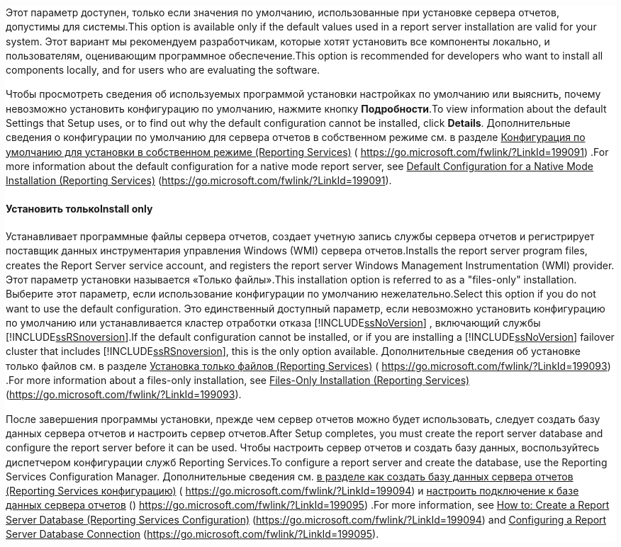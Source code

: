  <span data-ttu-id="13089-119">Этот параметр доступен, только если значения по умолчанию, использованные при установке сервера отчетов, допустимы для системы.</span><span class="sxs-lookup"><span data-stu-id="13089-119">This option is available only if the default values used in a report server installation are valid for your system.</span></span> <span data-ttu-id="13089-120">Этот вариант мы рекомендуем разработчикам, которые хотят установить все компоненты локально, и пользователям, оценивающим программное обеспечение.</span><span class="sxs-lookup"><span data-stu-id="13089-120">This option is recommended for developers who want to install all components locally, and for users who are evaluating the software.</span></span>  
  
 <span data-ttu-id="13089-121">Чтобы просмотреть сведения об используемых программой установки настройках по умолчанию или выяснить, почему невозможно установить конфигурацию по умолчанию, нажмите кнопку **Подробности**.</span><span class="sxs-lookup"><span data-stu-id="13089-121">To view information about the default Settings that Setup uses, or to find out why the default configuration cannot be installed, click **Details**.</span></span> <span data-ttu-id="13089-122">Дополнительные сведения о конфигурации по умолчанию для сервера отчетов в собственном режиме см. в разделе [Конфигурация по умолчанию для установки в собственном режиме (Reporting Services)](https://go.microsoft.com/fwlink/?LinkId=199091) ( https://go.microsoft.com/fwlink/?LinkId=199091) .</span><span class="sxs-lookup"><span data-stu-id="13089-122">For more information about the default configuration for a native mode report server, see [Default Configuration for a Native Mode Installation (Reporting Services)](https://go.microsoft.com/fwlink/?LinkId=199091) (https://go.microsoft.com/fwlink/?LinkId=199091).</span></span>  
  
#### <a name="install-only"></a><span data-ttu-id="13089-123">Установить только</span><span class="sxs-lookup"><span data-stu-id="13089-123">Install only</span></span>  
 <span data-ttu-id="13089-124">Устанавливает программные файлы сервера отчетов, создает учетную запись службы сервера отчетов и регистрирует поставщик данных инструментария управления Windows (WMI) сервера отчетов.</span><span class="sxs-lookup"><span data-stu-id="13089-124">Installs the report server program files, creates the Report Server service account, and registers the report server Windows Management Instrumentation (WMI) provider.</span></span> <span data-ttu-id="13089-125">Этот параметр установки называется «Только файлы».</span><span class="sxs-lookup"><span data-stu-id="13089-125">This installation option is referred to as a "files-only" installation.</span></span> <span data-ttu-id="13089-126">Выберите этот параметр, если использование конфигурации по умолчанию нежелательно.</span><span class="sxs-lookup"><span data-stu-id="13089-126">Select this option if you do not want to use the default configuration.</span></span> <span data-ttu-id="13089-127">Это единственный доступный параметр, если невозможно установить конфигурацию по умолчанию или устанавливается кластер отработки отказа [!INCLUDE[ssNoVersion](../../includes/ssnoversion-md.md)] , включающий службы [!INCLUDE[ssRSnoversion](../../includes/ssrsnoversion-md.md)].</span><span class="sxs-lookup"><span data-stu-id="13089-127">If the default configuration cannot be installed, or if you are installing a [!INCLUDE[ssNoVersion](../../includes/ssnoversion-md.md)] failover cluster that includes [!INCLUDE[ssRSnoversion](../../includes/ssrsnoversion-md.md)], this is the only option available.</span></span> <span data-ttu-id="13089-128">Дополнительные сведения об установке только файлов см. в разделе [Установка только файлов (Reporting Services)](https://go.microsoft.com/fwlink/?LinkId=199093) ( https://go.microsoft.com/fwlink/?LinkId=199093) .</span><span class="sxs-lookup"><span data-stu-id="13089-128">For more information about a files-only installation, see [Files-Only Installation (Reporting Services)](https://go.microsoft.com/fwlink/?LinkId=199093) (https://go.microsoft.com/fwlink/?LinkId=199093).</span></span>  
  
 <span data-ttu-id="13089-129">После завершения программы установки, прежде чем сервер отчетов можно будет использовать, следует создать базу данных сервера отчетов и настроить сервер отчетов.</span><span class="sxs-lookup"><span data-stu-id="13089-129">After Setup completes, you must create the report server database and configure the report server before it can be used.</span></span> <span data-ttu-id="13089-130">Чтобы настроить сервер отчетов и создать базу данных, воспользуйтесь диспетчером конфигурации служб Reporting Services.</span><span class="sxs-lookup"><span data-stu-id="13089-130">To configure a report server and create the database, use the Reporting Services Configuration Manager.</span></span> <span data-ttu-id="13089-131">Дополнительные сведения см. [в разделе как создать базу данных сервера отчетов (Reporting Services конфигурацию)](https://go.microsoft.com/fwlink/?LinkId=199094) ( https://go.microsoft.com/fwlink/?LinkId=199094) и [настроить подключение к базе данных сервера отчетов](https://go.microsoft.com/fwlink/?LinkId=199095) () https://go.microsoft.com/fwlink/?LinkId=199095) .</span><span class="sxs-lookup"><span data-stu-id="13089-131">For more information, see [How to: Create a Report Server Database (Reporting Services Configuration)](https://go.microsoft.com/fwlink/?LinkId=199094) (https://go.microsoft.com/fwlink/?LinkId=199094) and [Configuring a Report Server Database Connection](https://go.microsoft.com/fwlink/?LinkId=199095) (https://go.microsoft.com/fwlink/?LinkId=199095).</span></span>  
  